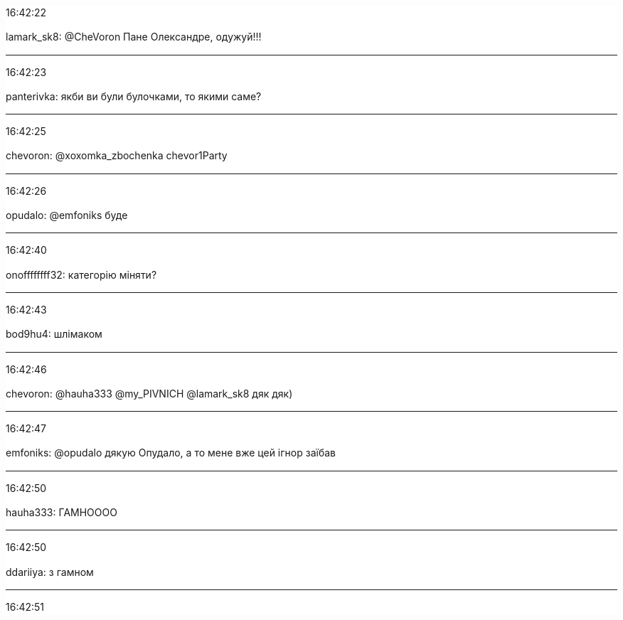 
16:42:22

lamark_sk8: @CheVoron Пане Олександре, одужуй!!!

---

16:42:23

panterivka: якби ви були булочками, то якими саме?

---

16:42:25

chevoron: @xoxomka_zbochenka chevor1Party

---

16:42:26

opudalo: @emfoniks буде

---

16:42:40

onoffffffff32: категорію міняти?

---

16:42:43

bod9hu4: шлімаком

---

16:42:46

chevoron: @hauha333 @my_PIVNICH @lamark_sk8 дяк дяк)

---

16:42:47

emfoniks: @opudalo дякую Опудало, а то мене вже цей ігнор заїбав

---

16:42:50

hauha333: ГАМНОООО

---

16:42:50

ddariiya: з гамном

---

16:42:51
